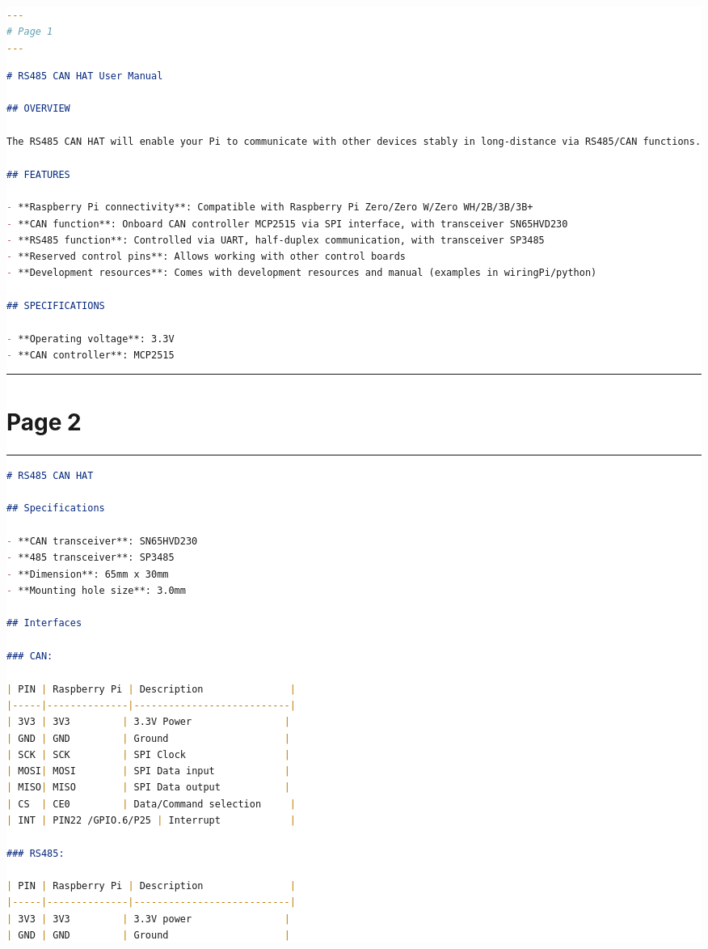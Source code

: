 ```yaml
---
# Page 1
---
```


```markdown
# RS485 CAN HAT User Manual

## OVERVIEW

The RS485 CAN HAT will enable your Pi to communicate with other devices stably in long-distance via RS485/CAN functions.

## FEATURES

- **Raspberry Pi connectivity**: Compatible with Raspberry Pi Zero/Zero W/Zero WH/2B/3B/3B+
- **CAN function**: Onboard CAN controller MCP2515 via SPI interface, with transceiver SN65HVD230
- **RS485 function**: Controlled via UART, half-duplex communication, with transceiver SP3485
- **Reserved control pins**: Allows working with other control boards
- **Development resources**: Comes with development resources and manual (examples in wiringPi/python)

## SPECIFICATIONS

- **Operating voltage**: 3.3V
- **CAN controller**: MCP2515
```

---
# Page 2
---

```markdown
# RS485 CAN HAT

## Specifications

- **CAN transceiver**: SN65HVD230
- **485 transceiver**: SP3485
- **Dimension**: 65mm x 30mm
- **Mounting hole size**: 3.0mm

## Interfaces

### CAN:

| PIN | Raspberry Pi | Description               |
|-----|--------------|---------------------------|
| 3V3 | 3V3         | 3.3V Power                |
| GND | GND         | Ground                    |
| SCK | SCK         | SPI Clock                 |
| MOSI| MOSI        | SPI Data input            |
| MISO| MISO        | SPI Data output           |
| CS  | CE0         | Data/Command selection     |
| INT | PIN22 /GPIO.6/P25 | Interrupt            |

### RS485:

| PIN | Raspberry Pi | Description               |
|-----|--------------|---------------------------|
| 3V3 | 3V3         | 3.3V power                |
| GND | GND         | Ground                    |
```